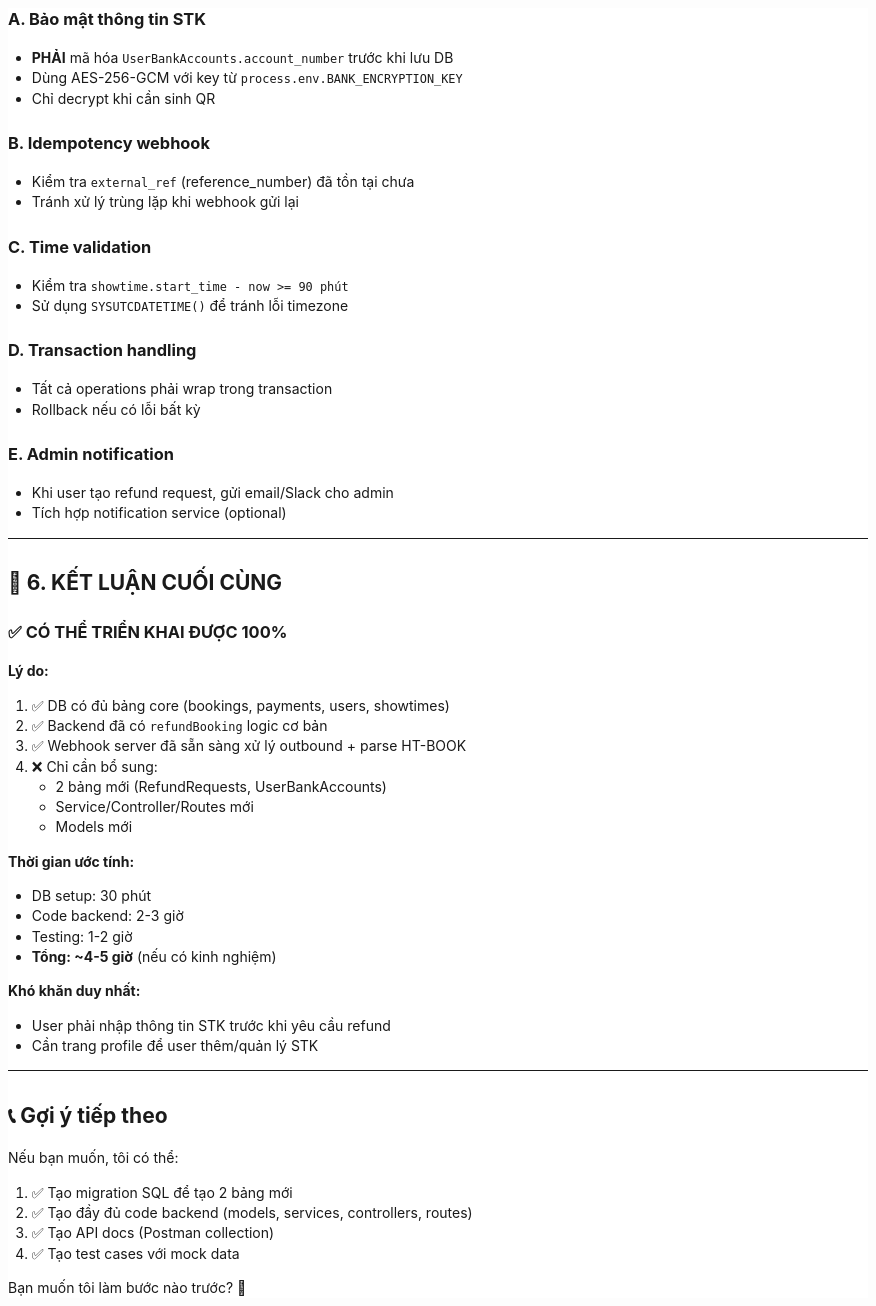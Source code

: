 ### A. Bảo mật thông tin STK
- **PHẢI** mã hóa `UserBankAccounts.account_number` trước khi lưu DB
- Dùng AES-256-GCM với key từ `process.env.BANK_ENCRYPTION_KEY`
- Chỉ decrypt khi cần sinh QR

### B. Idempotency webhook
- Kiểm tra `external_ref` (reference_number) đã tồn tại chưa
- Tránh xử lý trùng lặp khi webhook gửi lại

### C. Time validation
- Kiểm tra `showtime.start_time - now >= 90 phút`
- Sử dụng `SYSUTCDATETIME()` để tránh lỗi timezone

### D. Transaction handling
- Tất cả operations phải wrap trong transaction
- Rollback nếu có lỗi bất kỳ

### E. Admin notification
- Khi user tạo refund request, gửi email/Slack cho admin
- Tích hợp notification service (optional)

---

## 🎯 6. KẾT LUẬN CUỐI CÙNG

### ✅ CÓ THỂ TRIỂN KHAI ĐƯỢC 100%

**Lý do:**
1. ✅ DB có đủ bảng core (bookings, payments, users, showtimes)
2. ✅ Backend đã có `refundBooking` logic cơ bản
3. ✅ Webhook server đã sẵn sàng xử lý outbound + parse HT-BOOK
4. ❌ Chỉ cần bổ sung:
   - 2 bảng mới (RefundRequests, UserBankAccounts)
   - Service/Controller/Routes mới
   - Models mới

**Thời gian ước tính:**
- DB setup: 30 phút
- Code backend: 2-3 giờ
- Testing: 1-2 giờ
- **Tổng: ~4-5 giờ** (nếu có kinh nghiệm)

**Khó khăn duy nhất:**
- User phải nhập thông tin STK trước khi yêu cầu refund
- Cần trang profile để user thêm/quản lý STK

---

## 📞 Gợi ý tiếp theo

Nếu bạn muốn, tôi có thể:
1. ✅ Tạo migration SQL để tạo 2 bảng mới
2. ✅ Tạo đầy đủ code backend (models, services, controllers, routes)
3. ✅ Tạo API docs (Postman collection)
4. ✅ Tạo test cases với mock data

Bạn muốn tôi làm bước nào trước? 🚀
